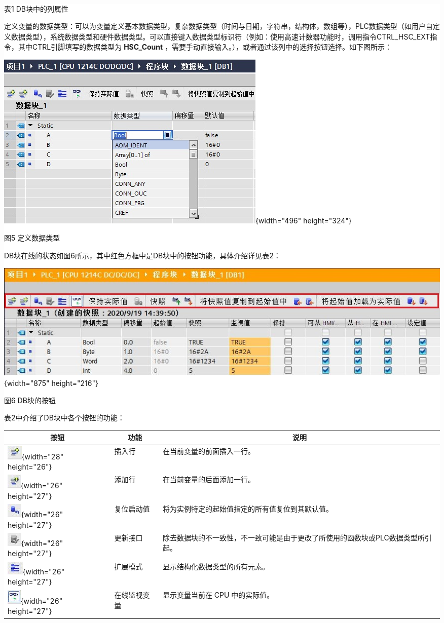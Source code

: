 表1 DB块中的列属性

定义变量的数据类型：可以为变量定义基本数据类型，复杂数据类型（时间与日期，字符串，结构体，数组等），PLC数据类型（如用户自定义数据类型），系统数据类型和硬件数据类型。可以直接键入数据类型标识符（例如：使用高速计数器功能时，调用指令CTRL_HSC_EXT指令，其中CTRL引脚填写的数据类型为 **HSC_Count** ，需要手动直接输入。），或者通过该列中的选择按钮选择。如下图所示：

![](images/2-05.jpg){width="496" height="324"}

图5 定义数据类型

DB块在线的状态如图6所示，其中红色方框中是DB块中的按钮功能，具体介绍详见表2：

![](images/2-06.JPG){width="875" height="216"}

图6 DB块的按钮

表2中介绍了DB块中各个按钮的功能：

| 按钮                                          | 功能                       | 说明                                                                                                                                                                                                                 |
| --------------------------------------------- | -------------------------- | -------------------------------------------------------------------------------------------------------------------------------------------------------------------------------------------------------------------- |
| ![](images/2-17.JPG){width="28"  height="26"} | 插入行                     | 在当前变量的前面插入一行。                                                                                                                                                                                           |
| ![](images/2-18.JPG){width="26" height="27"}  | 添加行                     | 在当前变量的后面添加一行。                                                                                                                                                                                           |
| ![](images/2-19.JPG){width="26" height="27"}  | 复位启动值                 | 将为实例特定的起始值指定的所有值复位到其默认值。                                                                                                                                                                     |
| ![](images/2-20.JPG){width="26" height="27"}  | 更新接口                   | 除去数据块的不一致性，不一致可能是由于更改了所使用的函数块或PLC数据类型所引起。                                                                                                                                      |
| ![](images/2-21.JPG){width="26" height="27"}  | 扩展模式                   | 显示结构化数据类型的所有元素。                                                                                                                                                                                       |
| ![](images/2-12.JPG){width="26" height="27"}  | 在线监视变量               | 显示变量当前在 CPU 中的实际值。                                                                                                                                                                                      |